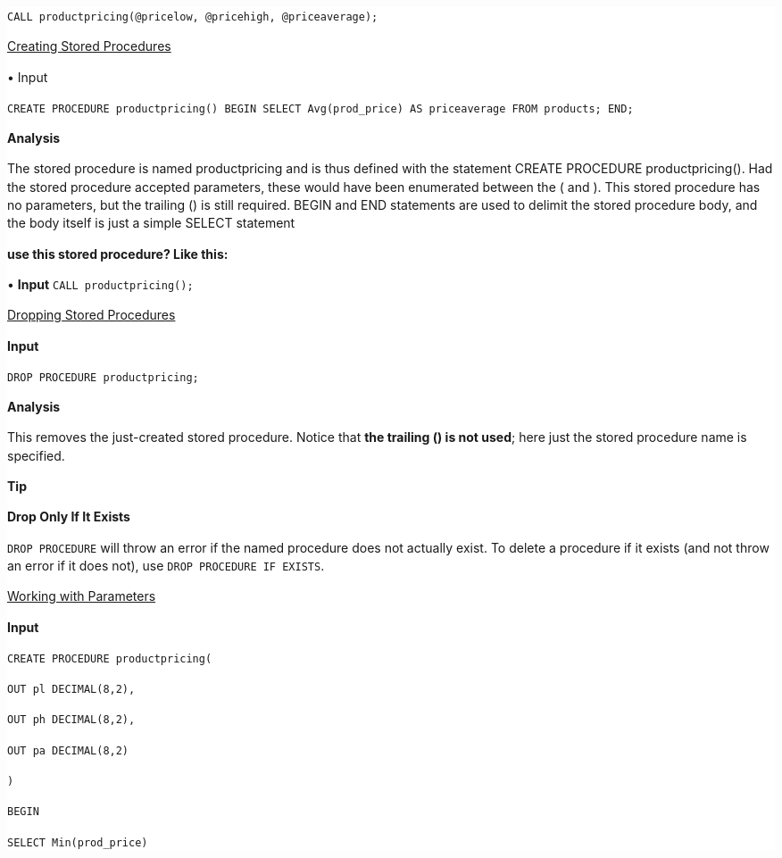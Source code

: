    `CALL productpricing(@pricelow,
   					 @pricehigh,
                      @priceaverage);`

   <u>Creating Stored Procedures</u>

   • Input

   `CREATE PROCEDURE productpricing()
   BEGIN
   	SELECT Avg(prod_price) AS priceaverage
   	FROM products;
   END;`

   **Analysis**

   The stored procedure is named productpricing and is thus defined with the statement CREATE PROCEDURE productpricing(). Had the stored procedure accepted parameters, these would have been enumerated between the ( and ). This stored procedure has no parameters, but the trailing () is still required. BEGIN and END statements are used to delimit the stored procedure body, and the body itself is just a simple SELECT statement

   **use this stored procedure? Like this:**

   • **Input**
   `CALL productpricing();`

   <u>Dropping Stored Procedures</u>

   **Input** 

   `DROP PROCEDURE productpricing;`

   **Analysis** 

   This removes the just-created stored procedure. Notice that **the trailing () is not used**; here just the stored procedure name is specified.

   **Tip** 

   **Drop Only If It Exists** 

   `DROP PROCEDURE` will throw an error if the named procedure does not actually exist. To delete a procedure if it exists (and not throw an error if it does not), use `DROP PROCEDURE IF EXISTS`.

   <u>Working with Parameters</u>

   **Input** 

   `CREATE PROCEDURE productpricing(`

   `OUT pl DECIMAL(8,2),` 

   `OUT ph DECIMAL(8,2),` 

   `OUT pa DECIMAL(8,2)`

   `)`

   `BEGIN` 

   `SELECT Min(prod_price)`
